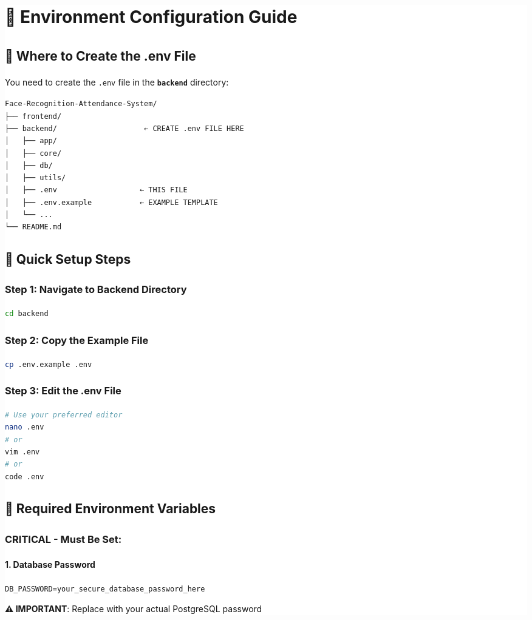 # 🔧 Environment Configuration Guide

## 📍 **Where to Create the .env File**

You need to create the `.env` file in the **`backend`** directory:

```
Face-Recognition-Attendance-System/
├── frontend/
├── backend/                    ← CREATE .env FILE HERE
│   ├── app/
│   ├── core/
│   ├── db/
│   ├── utils/
│   ├── .env                   ← THIS FILE
│   ├── .env.example           ← EXAMPLE TEMPLATE
│   └── ...
└── README.md
```

## 🚀 **Quick Setup Steps**

### Step 1: Navigate to Backend Directory
```bash
cd backend
```

### Step 2: Copy the Example File
```bash
cp .env.example .env
```

### Step 3: Edit the .env File
```bash
# Use your preferred editor
nano .env
# or
vim .env
# or
code .env
```

## 🔑 **Required Environment Variables**

### **CRITICAL - Must Be Set:**

#### 1. Database Password
```env
DB_PASSWORD=your_secure_database_password_here
```
**⚠️ IMPORTANT**: Replace with your actual PostgreSQL password
